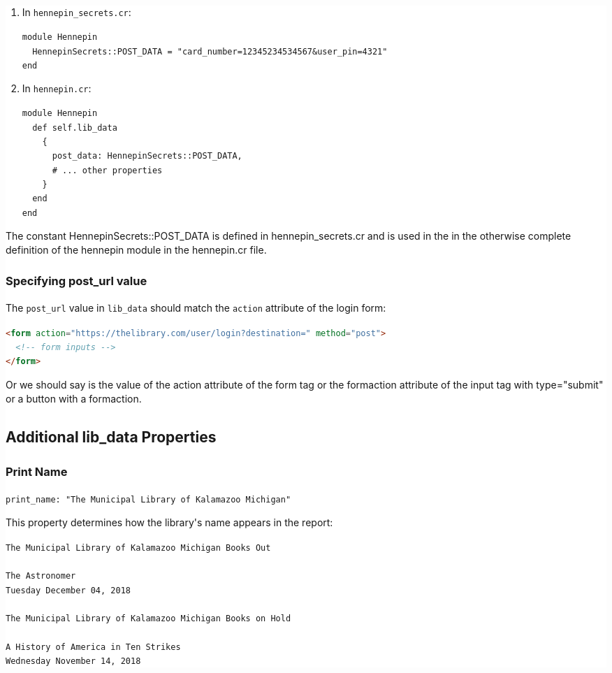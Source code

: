 1. In `hennepin_secrets.cr`:
   ```crystal
   module Hennepin
     HennepinSecrets::POST_DATA = "card_number=12345234534567&user_pin=4321"
   end
   ```

2. In `hennepin.cr`:
   ```crystal
   module Hennepin
     def self.lib_data
       {
         post_data: HennepinSecrets::POST_DATA,
         # ... other properties
       }
     end
   end
   ```

The constant HennepinSecrets::POST_DATA is defined in hennepin_secrets.cr and
is used in the in the otherwise complete definition of the hennepin module in the
hennepin.cr file.

### Specifying post_url value

The `post_url` value in `lib_data` should match the `action` attribute of the login form:

```html
<form action="https://thelibrary.com/user/login?destination=" method="post">
  <!-- form inputs -->
</form>
```

Or we should say is the value of the action attribute of the form tag or the formaction attribute of the input tag with type="submit" or a button with a formaction.

## Additional lib_data Properties

### Print Name

```crystal
print_name: "The Municipal Library of Kalamazoo Michigan"
```

This property determines how the library's name appears in the report:

```
The Municipal Library of Kalamazoo Michigan Books Out

The Astronomer
Tuesday December 04, 2018

The Municipal Library of Kalamazoo Michigan Books on Hold

A History of America in Ten Strikes
Wednesday November 14, 2018
```
